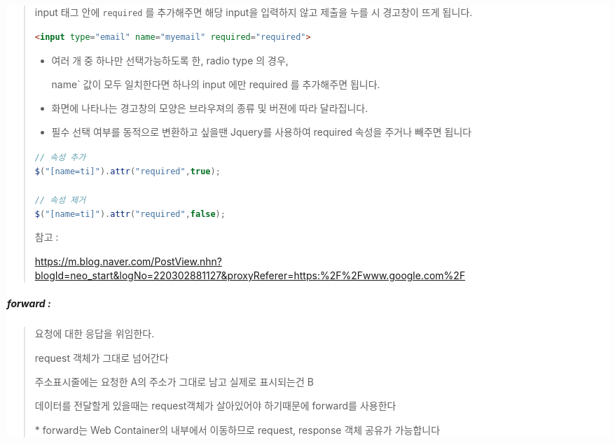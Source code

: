 > 
>
>  input 태그 안에 `required` 를 추가해주면 해당 input을 입력하지 않고 제출을 누를 시 경고창이 뜨게 됩니다.
>
> ```html
> <input type="email" name="myemail" required="required">
> ```
>
> 
>
> - 여러 개 중 하나만 선택가능하도록 한, radio type 의 경우, 
>
>   name` 값이 모두 일치한다면 하나의 input 에만 required 를 추가해주면 됩니다.
>
> - 화면에 나타나는 경고창의 모양은 브라우져의 종류 및 버젼에 따라 달라집니다.
> - 필수 선택 여부를 동적으로 변환하고 싶을땐 Jquery를 사용하여 required 속성을 주거나 빼주면 됩니다
>
> ```javascript
> // 속성 추가
> $("[name=ti]").attr("required",true);
> 
> // 속성 제거
> $("[name=ti]").attr("required",false);
> ```
>
> 
>
> 참고 :
>
> https://m.blog.naver.com/PostView.nhn?blogId=neo_start&logNo=220302881127&proxyReferer=https:%2F%2Fwww.google.com%2F
>
> 



##### forward : 

> 요청에 대한 응답을 위임한다. 
>
> request 객체가 그대로 넘어간다
>
> 주소표시줄에는 요청한 A의 주소가 그대로 남고 실제로 표시되는건 B
>
> 데이터를 전달할게 있을때는 request객체가 살아있어야 하기때문에 forward를 사용한다
>
> \* forward는 Web Container의 내부에서 이동하므로 request, response 객체 공유가 가능합니다
>